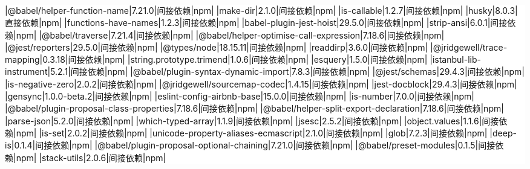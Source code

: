 |@babel/helper-function-name|7.21.0|间接依赖|npm|
|make-dir|2.1.0|间接依赖|npm|
|is-callable|1.2.7|间接依赖|npm|
|husky|8.0.3|直接依赖|npm|
|functions-have-names|1.2.3|间接依赖|npm|
|babel-plugin-jest-hoist|29.5.0|间接依赖|npm|
|strip-ansi|6.0.1|间接依赖|npm|
|@babel/traverse|7.21.4|间接依赖|npm|
|@babel/helper-optimise-call-expression|7.18.6|间接依赖|npm|
|@jest/reporters|29.5.0|间接依赖|npm|
|@types/node|18.15.11|间接依赖|npm|
|readdirp|3.6.0|间接依赖|npm|
|@jridgewell/trace-mapping|0.3.18|间接依赖|npm|
|string.prototype.trimend|1.0.6|间接依赖|npm|
|esquery|1.5.0|间接依赖|npm|
|istanbul-lib-instrument|5.2.1|间接依赖|npm|
|@babel/plugin-syntax-dynamic-import|7.8.3|间接依赖|npm|
|@jest/schemas|29.4.3|间接依赖|npm|
|is-negative-zero|2.0.2|间接依赖|npm|
|@jridgewell/sourcemap-codec|1.4.15|间接依赖|npm|
|jest-docblock|29.4.3|间接依赖|npm|
|gensync|1.0.0-beta.2|间接依赖|npm|
|eslint-config-airbnb-base|15.0.0|间接依赖|npm|
|is-number|7.0.0|间接依赖|npm|
|@babel/plugin-proposal-class-properties|7.18.6|间接依赖|npm|
|@babel/helper-split-export-declaration|7.18.6|间接依赖|npm|
|parse-json|5.2.0|间接依赖|npm|
|which-typed-array|1.1.9|间接依赖|npm|
|jsesc|2.5.2|间接依赖|npm|
|object.values|1.1.6|间接依赖|npm|
|is-set|2.0.2|间接依赖|npm|
|unicode-property-aliases-ecmascript|2.1.0|间接依赖|npm|
|glob|7.2.3|间接依赖|npm|
|deep-is|0.1.4|间接依赖|npm|
|@babel/plugin-proposal-optional-chaining|7.21.0|间接依赖|npm|
|@babel/preset-modules|0.1.5|间接依赖|npm|
|stack-utils|2.0.6|间接依赖|npm|